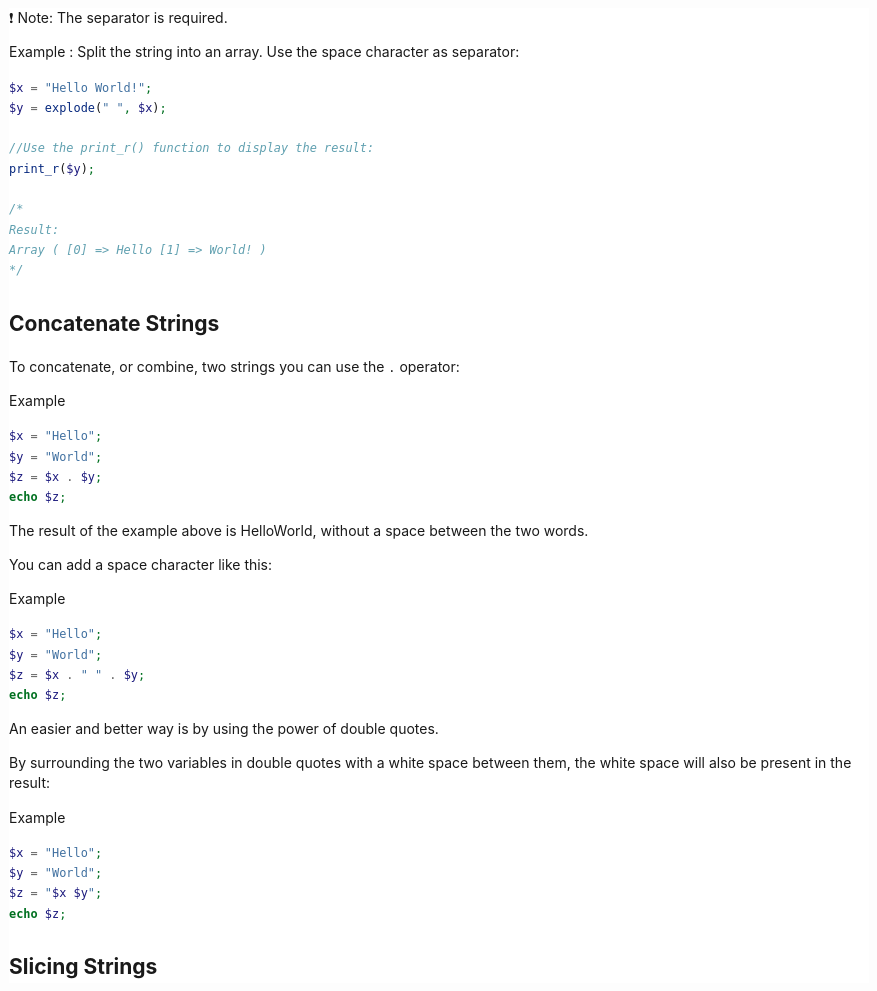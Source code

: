❗ Note: The separator is required.

Example : Split the string into an array. Use the space character as separator:

```php
$x = "Hello World!";
$y = explode(" ", $x);

//Use the print_r() function to display the result:
print_r($y);

/*
Result:
Array ( [0] => Hello [1] => World! )
*/

```


## Concatenate Strings

To concatenate, or combine, two strings you can use the `.` operator:

Example

```php
$x = "Hello";
$y = "World";
$z = $x . $y;
echo $z;

```

The result of the example above is HelloWorld, without a space between the two words.

You can add a space character like this:

Example

```php
$x = "Hello";
$y = "World";
$z = $x . " " . $y;
echo $z;

```

An easier and better way is by using the power of double quotes.

By surrounding the two variables in double quotes with a white space between them, the white space will also be present in the result:

Example

```php
$x = "Hello";
$y = "World";
$z = "$x $y";
echo $z;

```
## Slicing Strings
